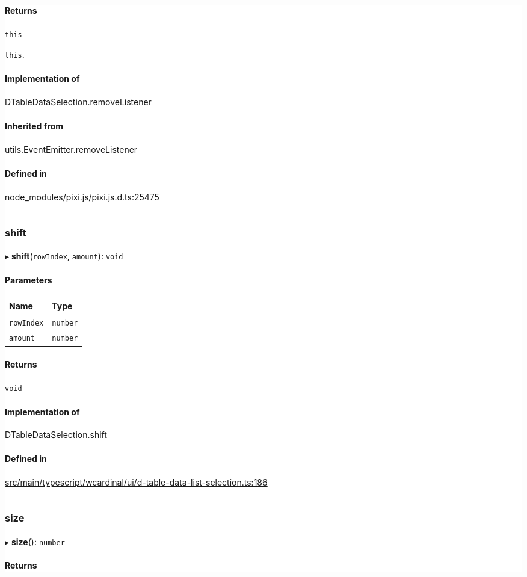 #### Returns

`this`

`this`.

#### Implementation of

[DTableDataSelection](../interfaces/DTableDataSelection.md).[removeListener](../interfaces/DTableDataSelection.md#removelistener)

#### Inherited from

utils.EventEmitter.removeListener

#### Defined in

node_modules/pixi.js/pixi.js.d.ts:25475

___

### shift

▸ **shift**(`rowIndex`, `amount`): `void`

#### Parameters

| Name | Type |
| :------ | :------ |
| `rowIndex` | `number` |
| `amount` | `number` |

#### Returns

`void`

#### Implementation of

[DTableDataSelection](../interfaces/DTableDataSelection.md).[shift](../interfaces/DTableDataSelection.md#shift)

#### Defined in

[src/main/typescript/wcardinal/ui/d-table-data-list-selection.ts:186](https://github.com/winter-cardinal/winter-cardinal-ui/blob/v0.414.0/src/main/typescript/wcardinal/ui/d-table-data-list-selection.ts#L186)

___

### size

▸ **size**(): `number`

#### Returns
